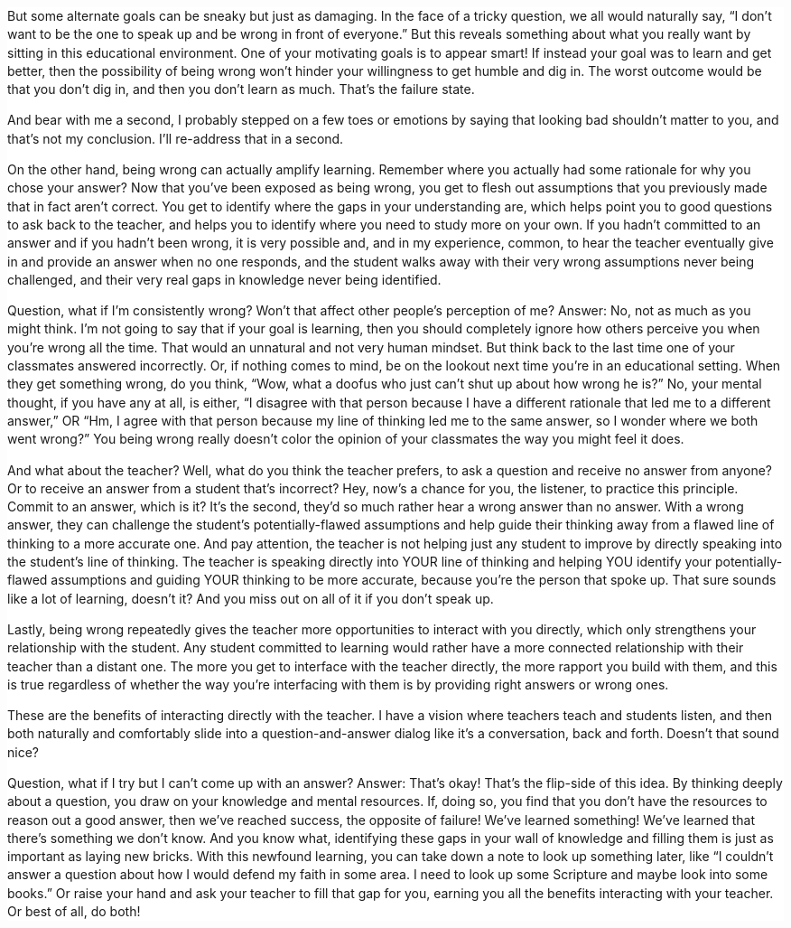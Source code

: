 But some alternate goals can be sneaky but just as damaging. In the face of a tricky question, we all would naturally say, “I don’t want to be the one to speak up and be wrong in front of everyone.” But this reveals something about what you really want by sitting in this educational environment. One of your motivating goals is to appear smart! If instead your goal was to learn and get better, then the possibility of being wrong won’t hinder your willingness to get humble and dig in. The worst outcome would be that you don’t dig in, and then you don’t learn as much. That’s the failure state. 

And bear with me a second, I probably stepped on a few toes or emotions by saying that looking bad shouldn’t matter to you, and that’s not my conclusion. I’ll re-address that in a second.

On the other hand, being wrong can actually amplify learning. Remember where you actually had some rationale for why you chose your answer? Now that you’ve been exposed as being wrong, you get to flesh out assumptions that you previously made that in fact aren’t correct. You get to identify where the gaps in your understanding are, which helps point you to good questions to ask back to the teacher, and helps you to identify where you need to study more on your own. If you hadn’t committed to an answer and if you hadn’t been wrong, it is very possible and, and in my experience, common, to hear the teacher eventually give in and provide an answer when no one responds, and the student walks away with their very wrong assumptions never being challenged, and their very real gaps in knowledge never being identified. 

Question, what if I’m consistently wrong? Won’t that affect other people’s perception of me? Answer: No, not as much as you might think. I’m not going to say that if your goal is learning, then you should completely ignore how others perceive you when you’re wrong all the time. That would an unnatural and not very human mindset. But think back to the last time one of your classmates answered incorrectly. Or, if nothing comes to mind, be on the lookout next time you’re in an educational setting. When they get something wrong, do you think, “Wow, what a doofus who just can’t shut up about how wrong he is?” No, your mental thought, if you have any at all, is either, “I disagree with that person because I have a different rationale that led me to a different answer,” OR “Hm, I agree with that person because my line of thinking led me to the same answer, so I wonder where we both went wrong?” You being wrong really doesn’t color the opinion of your classmates the way you might feel it does. 

And what about the teacher? Well, what do you think the teacher prefers, to ask a question and receive no answer from anyone? Or to receive an answer from a student that’s incorrect? Hey, now’s a chance for you, the listener, to practice this principle. Commit to an answer, which is it? It’s the second, they’d so much rather hear a wrong answer than no answer. With a wrong answer, they can challenge the student’s potentially-flawed assumptions and help guide their thinking away from a flawed line of thinking to a more accurate one. And pay attention, the teacher is not helping just any student to improve by directly speaking into the student’s line of thinking. The teacher is speaking directly into YOUR line of thinking and helping YOU identify your potentially-flawed assumptions and guiding YOUR thinking to be more accurate, because you’re the person that spoke up. That sure sounds like a lot of learning, doesn’t it? And you miss out on all of it if you don’t speak up. 

Lastly, being wrong repeatedly gives the teacher more opportunities to interact with you directly, which only strengthens your relationship with the student. Any student committed to learning would rather have a more connected relationship with their teacher than a distant one. The more you get to interface with the teacher directly, the more rapport you build with them, and this is true regardless of whether the way you’re interfacing with them is by providing right answers or wrong ones.

These are the benefits of interacting directly with the teacher. I have a vision where teachers teach and students listen, and then both naturally and comfortably slide into a question-and-answer dialog like it’s a conversation, back and forth. Doesn’t that sound nice?

Question, what if I try but I can’t come up with an answer? Answer: That’s okay! That’s the flip-side of this idea. By thinking deeply about a question, you draw on your knowledge and mental resources. If, doing so, you find that you don’t have the resources to reason out a good answer, then we’ve reached success, the opposite of failure! We’ve learned something! We’ve learned that there’s something we don’t know. And you know what, identifying these gaps in your wall of knowledge and filling them is just as important as laying new bricks. With this newfound learning, you can take down a note to look up something later, like “I couldn’t answer a question about how I would defend my faith in some area. I need to look up some Scripture and maybe look into some books.” Or raise your hand and ask your teacher to fill that gap for you, earning you all the benefits interacting with your teacher. Or best of all, do both!
